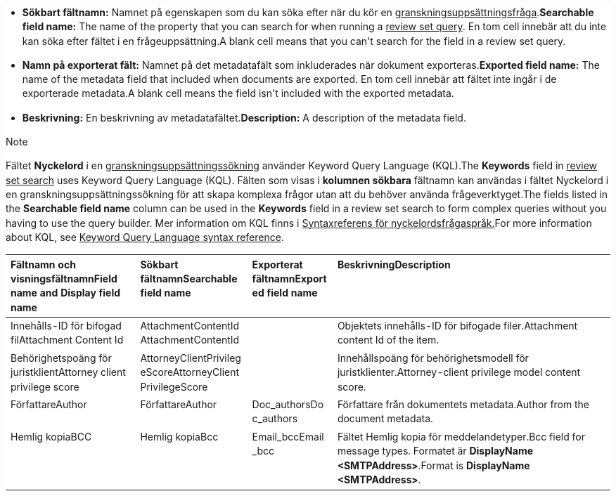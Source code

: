 - <span data-ttu-id="d3d8a-109">**Sökbart fältnamn:** Namnet på egenskapen som du kan söka efter när du kör en [granskningsuppsättningsfråga](review-set-search.md).</span><span class="sxs-lookup"><span data-stu-id="d3d8a-109">**Searchable field name:** The name of the property that you can search for when running a [review set query](review-set-search.md).</span></span> <span data-ttu-id="d3d8a-110">En tom cell innebär att du inte kan söka efter fältet i en frågeuppsättning.</span><span class="sxs-lookup"><span data-stu-id="d3d8a-110">A blank cell means that you can't search for the field in a review set query.</span></span>

- <span data-ttu-id="d3d8a-111">**Namn på exporterat fält:** Namnet på det metadatafält som inkluderades när dokument exporteras.</span><span class="sxs-lookup"><span data-stu-id="d3d8a-111">**Exported field name:** The name of the metadata field that included when documents are exported.</span></span>  <span data-ttu-id="d3d8a-112">En tom cell innebär att fältet inte ingår i de exporterade metadata.</span><span class="sxs-lookup"><span data-stu-id="d3d8a-112">A blank cell means the field isn't included with the exported metadata.</span></span>

- <span data-ttu-id="d3d8a-113">**Beskrivning:** En beskrivning av metadatafältet.</span><span class="sxs-lookup"><span data-stu-id="d3d8a-113">**Description:** A description of the metadata field.</span></span>

> [!NOTE]
> <span data-ttu-id="d3d8a-114">Fältet **Nyckelord** i en [granskningsuppsättningssökning](./review-set-search.md) använder Keyword Query Language (KQL).</span><span class="sxs-lookup"><span data-stu-id="d3d8a-114">The **Keywords** field in [review set search](./review-set-search.md) uses Keyword Query Language (KQL).</span></span> <span data-ttu-id="d3d8a-115">Fälten som visas i **kolumnen sökbara** fältnamn  kan användas i fältet Nyckelord i en granskningsuppsättningssökning för att skapa komplexa frågor utan att du behöver använda frågeverktyget.</span><span class="sxs-lookup"><span data-stu-id="d3d8a-115">The fields listed in the **Searchable field name** column can be used in the **Keywords** field in a review set search to form complex queries without you having to use the query builder.</span></span> <span data-ttu-id="d3d8a-116">Mer information om KQL finns i [Syntaxreferens för nyckelordsfrågaspråk.](/sharepoint/dev/general-development/keyword-query-language-kql-syntax-reference)</span><span class="sxs-lookup"><span data-stu-id="d3d8a-116">For more information about KQL, see [Keyword Query Language syntax reference](/sharepoint/dev/general-development/keyword-query-language-kql-syntax-reference).</span></span>

|<span data-ttu-id="d3d8a-117">**Fältnamn** och **visningsfältnamn**</span><span class="sxs-lookup"><span data-stu-id="d3d8a-117">**Field name** and **Display field name**</span></span>|<span data-ttu-id="d3d8a-118">**Sökbart fältnamn**</span><span class="sxs-lookup"><span data-stu-id="d3d8a-118">**Searchable field name**</span></span>|<span data-ttu-id="d3d8a-119">**Exporterat fältnamn**</span><span class="sxs-lookup"><span data-stu-id="d3d8a-119">**Exported field name**</span></span>|<span data-ttu-id="d3d8a-120">**Beskrivning**</span><span class="sxs-lookup"><span data-stu-id="d3d8a-120">**Description**</span></span>|
|:-----|:-----|:-----|:-----|
|<span data-ttu-id="d3d8a-121">Innehålls-ID för bifogad fil</span><span class="sxs-lookup"><span data-stu-id="d3d8a-121">Attachment Content Id</span></span>|<span data-ttu-id="d3d8a-122">AttachmentContentId</span><span class="sxs-lookup"><span data-stu-id="d3d8a-122">AttachmentContentId</span></span>||<span data-ttu-id="d3d8a-123">Objektets innehålls-ID för bifogade filer.</span><span class="sxs-lookup"><span data-stu-id="d3d8a-123">Attachment content Id of the item.</span></span>|
|<span data-ttu-id="d3d8a-124">Behörighetspoäng för juristklient</span><span class="sxs-lookup"><span data-stu-id="d3d8a-124">Attorney client privilege score</span></span>|<span data-ttu-id="d3d8a-125">AttorneyClientPrivilegeScore</span><span class="sxs-lookup"><span data-stu-id="d3d8a-125">AttorneyClientPrivilegeScore</span></span>||<span data-ttu-id="d3d8a-126">Innehållspoäng för behörighetsmodell för juristklienter.</span><span class="sxs-lookup"><span data-stu-id="d3d8a-126">Attorney-client privilege model content score.</span></span>|
|<span data-ttu-id="d3d8a-127">Författare</span><span class="sxs-lookup"><span data-stu-id="d3d8a-127">Author</span></span>|<span data-ttu-id="d3d8a-128">Författare</span><span class="sxs-lookup"><span data-stu-id="d3d8a-128">Author</span></span>|<span data-ttu-id="d3d8a-129">Doc_authors</span><span class="sxs-lookup"><span data-stu-id="d3d8a-129">Doc_authors</span></span>|<span data-ttu-id="d3d8a-130">Författare från dokumentets metadata.</span><span class="sxs-lookup"><span data-stu-id="d3d8a-130">Author from the document metadata.</span></span>|
|<span data-ttu-id="d3d8a-131">Hemlig kopia</span><span class="sxs-lookup"><span data-stu-id="d3d8a-131">BCC</span></span>|<span data-ttu-id="d3d8a-132">Hemlig kopia</span><span class="sxs-lookup"><span data-stu-id="d3d8a-132">Bcc</span></span>|<span data-ttu-id="d3d8a-133">Email_bcc</span><span class="sxs-lookup"><span data-stu-id="d3d8a-133">Email_bcc</span></span>|<span data-ttu-id="d3d8a-134">Fältet Hemlig kopia för meddelandetyper.</span><span class="sxs-lookup"><span data-stu-id="d3d8a-134">Bcc field for message types.</span></span> <span data-ttu-id="d3d8a-135">Formatet är **DisplayName \<SMTPAddress>**.</span><span class="sxs-lookup"><span data-stu-id="d3d8a-135">Format is **DisplayName \<SMTPAddress>**.</span></span>|